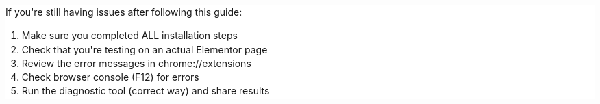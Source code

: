 If you're still having issues after following this guide:
1. Make sure you completed ALL installation steps
2. Check that you're testing on an actual Elementor page
3. Review the error messages in chrome://extensions
4. Check browser console (F12) for errors
5. Run the diagnostic tool (correct way) and share results
